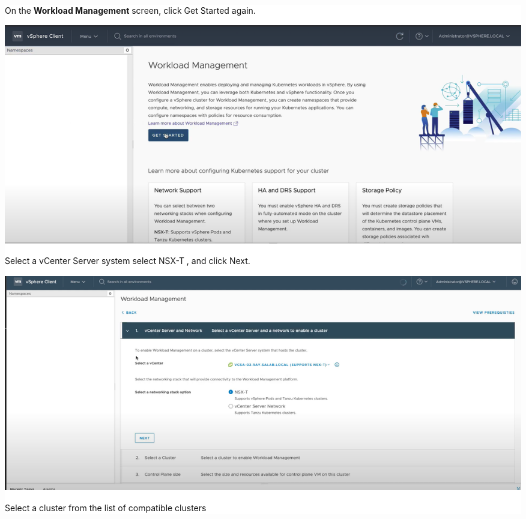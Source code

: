 On the **Workload Management** screen, click Get Started again.

![image](images/tanzu/w2.png)

Select a vCenter Server system
select NSX-T , and click Next.

![image](images/tanzu/w3.png)

Select a cluster from the list of compatible clusters
